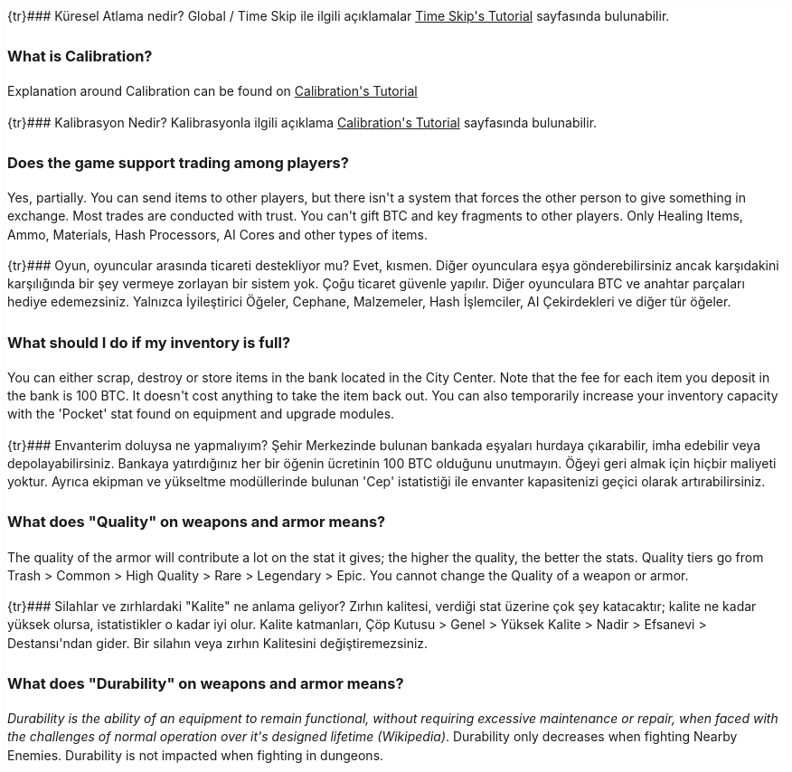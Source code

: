 {tr}### Küresel Atlama nedir?
Global / Time Skip ile ilgili açıklamalar [Time Skip's Tutorial](https://cybercodeonline.com/markdown?path=tutorial%2Fglobal_skip.md) sayfasında bulunabilir.

### What is Calibration?
Explanation around Calibration can be found on [Calibration's Tutorial](https://cybercodeonline.com/markdown?path=tutorial%2Fcalibration.md) 

{tr}### Kalibrasyon Nedir?
Kalibrasyonla ilgili açıklama [Calibration's Tutorial](https://cybercodeonline.com/markdown?path=tutorial%2Fcalibration.md) sayfasında bulunabilir.

### Does the game support trading among players?
Yes, partially. You can send items to other players, but there isn't a system that forces the other person to give something in exchange. Most trades are conducted with trust. You can't gift BTC and key fragments to other players. Only Healing Items, Ammo, Materials, Hash Processors, AI Cores and other types of items. 

{tr}### Oyun, oyuncular arasında ticareti destekliyor mu?
Evet, kısmen. Diğer oyunculara eşya gönderebilirsiniz ancak karşıdakini karşılığında bir şey vermeye zorlayan bir sistem yok. Çoğu ticaret güvenle yapılır. Diğer oyunculara BTC ve anahtar parçaları hediye edemezsiniz. Yalnızca İyileştirici Öğeler, Cephane, Malzemeler, Hash İşlemciler, AI Çekirdekleri ve diğer tür öğeler.

### What should I do if my inventory is full?
You can either scrap, destroy or store items in the bank located in the City Center. Note that the fee for each item you deposit in the bank is 100 BTC. It doesn't cost anything to take the item back out. You can also temporarily increase your inventory capacity with the 'Pocket' stat found on equipment and upgrade modules. 

{tr}### Envanterim doluysa ne yapmalıyım?
Şehir Merkezinde bulunan bankada eşyaları hurdaya çıkarabilir, imha edebilir veya depolayabilirsiniz. Bankaya yatırdığınız her bir öğenin ücretinin 100 BTC olduğunu unutmayın. Öğeyi geri almak için hiçbir maliyeti yoktur. Ayrıca ekipman ve yükseltme modüllerinde bulunan 'Cep' istatistiği ile envanter kapasitenizi geçici olarak artırabilirsiniz.

### What does "Quality" on weapons and armor means?
The quality of the armor will contribute a lot on the stat it gives; the higher the quality, the better the stats.
Quality tiers go from Trash > Common > High Quality > Rare > Legendary > Epic. You cannot change the Quality of a weapon or armor.

{tr}### Silahlar ve zırhlardaki "Kalite" ne anlama geliyor?
Zırhın kalitesi, verdiği stat üzerine çok şey katacaktır; kalite ne kadar yüksek olursa, istatistikler o kadar iyi olur.
Kalite katmanları, Çöp Kutusu > Genel > Yüksek Kalite > Nadir > Efsanevi > Destansı'ndan gider. Bir silahın veya zırhın Kalitesini değiştiremezsiniz.

### What does "Durability" on weapons and armor means?
*Durability is the ability of an equipment to remain functional, without requiring excessive maintenance or repair, when faced with the challenges of normal operation over it's designed lifetime (Wikipedia)*.  Durability only decreases when fighting Nearby Enemies.  Durability is not impacted when fighting in dungeons.
